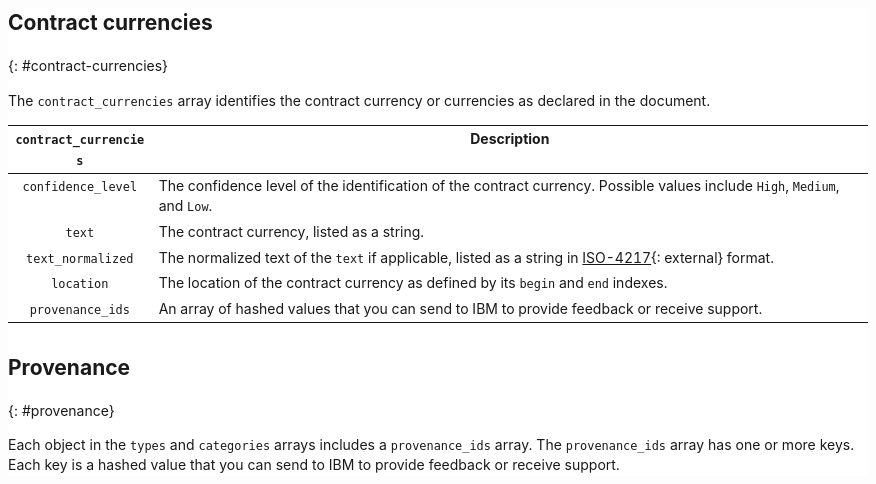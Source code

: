 ## Contract currencies
{: #contract-currencies}

The `contract_currencies` array identifies the contract currency or currencies as declared in the document.

| `contract_currencies`|Description                                              |
|:----------------:|-----------------------------------------------------------|
|`confidence_level`|The confidence level of the identification of the contract currency. Possible values include `High`, `Medium`, and `Low`.|
|`text`            |The contract currency, listed as a string.      |
|`text_normalized` |The normalized text of the `text` if applicable, listed as a string in [ISO-4217](https://www.iso.org/iso-4217-currency-codes.html){: external} format.|
|`location`        |The location of the contract currency as defined by its `begin` and `end` indexes.|
|`provenance_ids`  |An array of hashed values that you can send to IBM to provide feedback or receive support. |

## Provenance
{: #provenance}

Each object in the `types` and `categories` arrays includes a `provenance_ids` array. The `provenance_ids` array has one or more keys. Each key is a hashed value that you can send to IBM to provide feedback or receive support.

